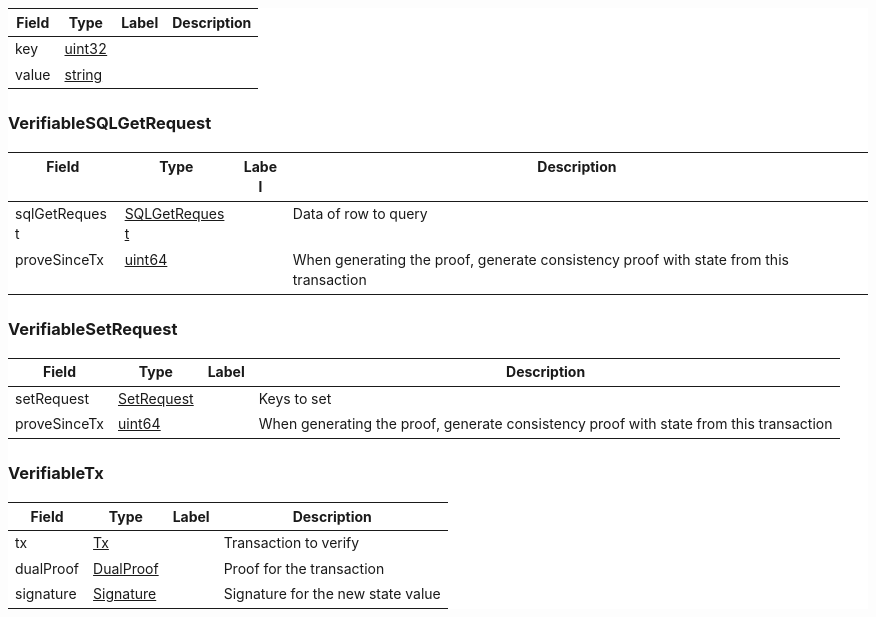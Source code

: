 

| Field | Type | Label | Description |
| ----- | ---- | ----- | ----------- |
| key | [uint32](#uint32) |  |  |
| value | [string](#string) |  |  |






<a name="immudb.schema.VerifiableSQLGetRequest"></a>

### VerifiableSQLGetRequest



| Field | Type | Label | Description |
| ----- | ---- | ----- | ----------- |
| sqlGetRequest | [SQLGetRequest](#immudb.schema.SQLGetRequest) |  | Data of row to query |
| proveSinceTx | [uint64](#uint64) |  | When generating the proof, generate consistency proof with state from this transaction |






<a name="immudb.schema.VerifiableSetRequest"></a>

### VerifiableSetRequest



| Field | Type | Label | Description |
| ----- | ---- | ----- | ----------- |
| setRequest | [SetRequest](#immudb.schema.SetRequest) |  | Keys to set |
| proveSinceTx | [uint64](#uint64) |  | When generating the proof, generate consistency proof with state from this transaction |






<a name="immudb.schema.VerifiableTx"></a>

### VerifiableTx



| Field | Type | Label | Description |
| ----- | ---- | ----- | ----------- |
| tx | [Tx](#immudb.schema.Tx) |  | Transaction to verify |
| dualProof | [DualProof](#immudb.schema.DualProof) |  | Proof for the transaction |
| signature | [Signature](#immudb.schema.Signature) |  | Signature for the new state value |




